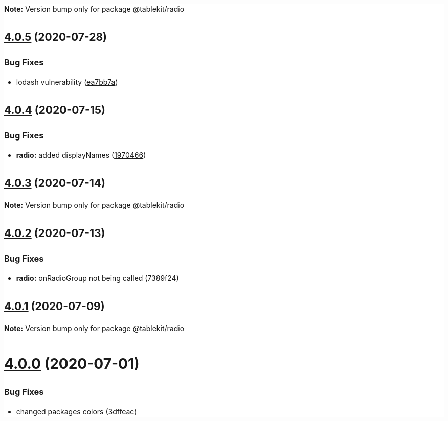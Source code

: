**Note:** Version bump only for package @tablekit/radio

## [4.0.5](https://gitlab.com/tablecheck/frontend/tablekit/compare/@tablekit/radio@4.0.4...@tablekit/radio@4.0.5) (2020-07-28)

### Bug Fixes

- lodash vulnerability ([ea7bb7a](https://gitlab.com/tablecheck/frontend/tablekit/commit/ea7bb7ae9331279e384221ff004e57eaf9b65d4c))

## [4.0.4](https://gitlab.com/tablecheck/frontend/tablekit/compare/@tablekit/radio@4.0.3...@tablekit/radio@4.0.4) (2020-07-15)

### Bug Fixes

- **radio:** added displayNames ([1970466](https://gitlab.com/tablecheck/frontend/tablekit/commit/1970466de0f598f0178ced02dfdf49d0bfdc9f84))

## [4.0.3](https://gitlab.com/tablecheck/frontend/tablekit/compare/@tablekit/radio@4.0.2...@tablekit/radio@4.0.3) (2020-07-14)

**Note:** Version bump only for package @tablekit/radio

## [4.0.2](https://gitlab.com/tablecheck/frontend/tablekit/compare/@tablekit/radio@4.0.1...@tablekit/radio@4.0.2) (2020-07-13)

### Bug Fixes

- **radio:** onRadioGroup not being called ([7389f24](https://gitlab.com/tablecheck/frontend/tablekit/commit/7389f24db3ea261174efadb1b6bf9f163e365a6a))

## [4.0.1](https://gitlab.com/tablecheck/frontend/tablekit/compare/@tablekit/radio@4.0.0...@tablekit/radio@4.0.1) (2020-07-09)

**Note:** Version bump only for package @tablekit/radio

# [4.0.0](https://gitlab.com/tablecheck/frontend/tablekit/compare/@tablekit/radio@3.0.7...@tablekit/radio@4.0.0) (2020-07-01)

### Bug Fixes

- changed packages colors ([3dffeac](https://gitlab.com/tablecheck/frontend/tablekit/commit/3dffeacf4dff948354e7996eda6c60735c9f37d7))
